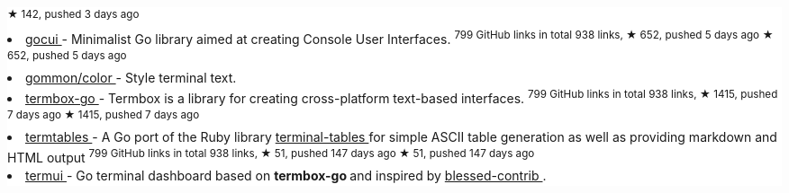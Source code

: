   </sup>
  <sup>
   &#9733 142, pushed 3 days ago
  </sup>
 </li>
 <li>
  <a href="https://github.com/jroimartin/gocui">
   gocui
  </a>
  - Minimalist Go library aimed at creating Console User Interfaces.
  <sup>
   799 GitHub links in total 938 links, ★ 652, pushed 5 days ago
  </sup>
  <sup>
   &#9733 652, pushed 5 days ago
  </sup>
 </li>
 <li>
  <a href="https://github.com/labstack/gommon/tree/master/color">
   gommon/color
  </a>
  - Style terminal text.
 </li>
 <li>
  <a href="https://github.com/nsf/termbox-go">
   termbox-go
  </a>
  - Termbox is a library for creating cross-platform text-based interfaces.
  <sup>
   799 GitHub links in total 938 links, ★ 1415, pushed 7 days ago
  </sup>
  <sup>
   &#9733 1415, pushed 7 days ago
  </sup>
 </li>
 <li>
  <a href="https://github.com/apcera/termtables">
   termtables
  </a>
  - A Go port of the Ruby library
  <a href="https://github.com/tj/terminal-table">
   terminal-tables
  </a>
  for simple ASCII table generation as well as providing markdown and HTML output
  <sup>
   799 GitHub links in total 938 links, ★ 51, pushed 147 days ago
  </sup>
  <sup>
   &#9733 51, pushed 147 days ago
  </sup>
 </li>
 <li>
  <a href="https://github.com/gizak/termui">
   termui
  </a>
  - Go terminal dashboard based on
  <strong>
   termbox-go
  </strong>
  and inspired by
  <a href="https://github.com/yaronn/blessed-contrib">
   blessed-contrib
  </a>
  .